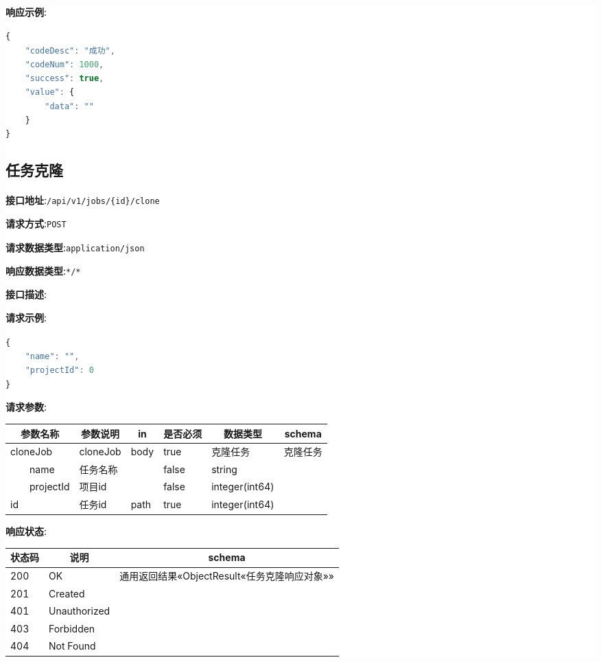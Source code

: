 
**响应示例**:
```javascript
{
	"codeDesc": "成功",
	"codeNum": 1000,
	"success": true,
	"value": {
		"data": ""
	}
}
```


## 任务克隆


**接口地址**:`/api/v1/jobs/{id}/clone`


**请求方式**:`POST`


**请求数据类型**:`application/json`


**响应数据类型**:`*/*`


**接口描述**:


**请求示例**:


```javascript
{
	"name": "",
	"projectId": 0
}
```


**请求参数**:


| 参数名称 | 参数说明 | in    | 是否必须 | 数据类型 | schema |
| -------- | -------- | ----- | -------- | -------- | ------ |
|cloneJob|cloneJob|body|true|克隆任务|克隆任务|
|&emsp;&emsp;name|任务名称||false|string||
|&emsp;&emsp;projectId|项目id||false|integer(int64)||
|id|任务id|path|true|integer(int64)||


**响应状态**:


| 状态码 | 说明 | schema |
| -------- | -------- | ----- | 
|200|OK|通用返回结果«ObjectResult«任务克隆响应对象»»|
|201|Created||
|401|Unauthorized||
|403|Forbidden||
|404|Not Found||
